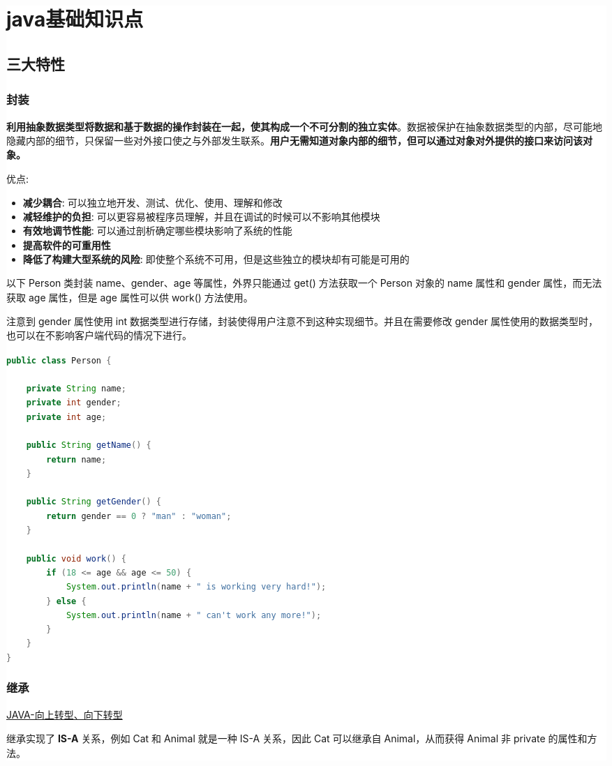 # java基础知识点

## 三大特性

### 封装

**利用抽象数据类型将数据和基于数据的操作封装在一起，使其构成一个不可分割的独立实体**。数据被保护在抽象数据类型的内部，尽可能地隐藏内部的细节，只保留一些对外接口使之与外部发生联系。**用户无需知道对象内部的细节，但可以通过对象对外提供的接口来访问该对象。**

优点:

- **减少耦合**: 可以独立地开发、测试、优化、使用、理解和修改
- **减轻维护的负担**: 可以更容易被程序员理解，并且在调试的时候可以不影响其他模块
- **有效地调节性能**: 可以通过剖析确定哪些模块影响了系统的性能
- **提高软件的可重用性**
- **降低了构建大型系统的风险**: 即使整个系统不可用，但是这些独立的模块却有可能是可用的

以下 Person 类封装 name、gender、age 等属性，外界只能通过 get() 方法获取一个 Person 对象的 name 属性和 gender 属性，而无法获取 age 属性，但是 age 属性可以供 work() 方法使用。

注意到 gender 属性使用 int 数据类型进行存储，封装使得用户注意不到这种实现细节。并且在需要修改 gender 属性使用的数据类型时，也可以在不影响客户端代码的情况下进行。

```java
public class Person {

    private String name;
    private int gender;
    private int age;

    public String getName() {
        return name;
    }

    public String getGender() {
        return gender == 0 ? "man" : "woman";
    }

    public void work() {
        if (18 <= age && age <= 50) {
            System.out.println(name + " is working very hard!");
        } else {
            System.out.println(name + " can't work any more!");
        }
    }
} 
```

### 继承

[JAVA-向上转型、向下转型](https://www.cnblogs.com/lifexy/p/10812841.html)

继承实现了  **IS-A**  关系，例如 Cat 和 Animal 就是一种 IS-A 关系，因此 Cat 可以继承自 Animal，从而获得 Animal 非 private 的属性和方法。
